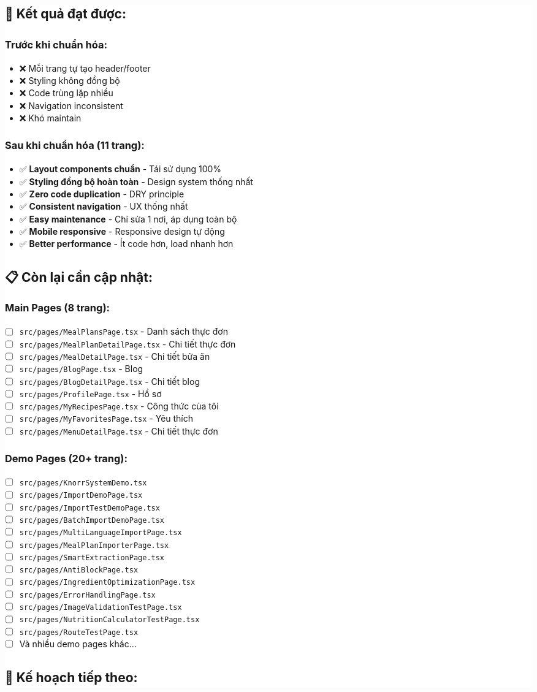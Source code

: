 ## 🎯 **Kết quả đạt được:**

### **Trước khi chuẩn hóa:**
- ❌ Mỗi trang tự tạo header/footer
- ❌ Styling không đồng bộ  
- ❌ Code trùng lặp nhiều
- ❌ Navigation inconsistent
- ❌ Khó maintain

### **Sau khi chuẩn hóa (11 trang):**
- ✅ **Layout components chuẩn** - Tái sử dụng 100%
- ✅ **Styling đồng bộ hoàn toàn** - Design system thống nhất
- ✅ **Zero code duplication** - DRY principle
- ✅ **Consistent navigation** - UX thống nhất  
- ✅ **Easy maintenance** - Chỉ sửa 1 nơi, áp dụng toàn bộ
- ✅ **Mobile responsive** - Responsive design tự động
- ✅ **Better performance** - Ít code hơn, load nhanh hơn

## 📋 **Còn lại cần cập nhật:**

### **Main Pages (8 trang):**
- [ ] `src/pages/MealPlansPage.tsx` - Danh sách thực đơn
- [ ] `src/pages/MealPlanDetailPage.tsx` - Chi tiết thực đơn
- [ ] `src/pages/MealDetailPage.tsx` - Chi tiết bữa ăn
- [ ] `src/pages/BlogPage.tsx` - Blog
- [ ] `src/pages/BlogDetailPage.tsx` - Chi tiết blog
- [ ] `src/pages/ProfilePage.tsx` - Hồ sơ
- [ ] `src/pages/MyRecipesPage.tsx` - Công thức của tôi
- [ ] `src/pages/MyFavoritesPage.tsx` - Yêu thích
- [ ] `src/pages/MenuDetailPage.tsx` - Chi tiết thực đơn

### **Demo Pages (20+ trang):**
- [ ] `src/pages/KnorrSystemDemo.tsx`
- [ ] `src/pages/ImportDemoPage.tsx`
- [ ] `src/pages/ImportTestDemoPage.tsx`
- [ ] `src/pages/BatchImportDemoPage.tsx`
- [ ] `src/pages/MultiLanguageImportPage.tsx`
- [ ] `src/pages/MealPlanImporterPage.tsx`
- [ ] `src/pages/SmartExtractionPage.tsx`
- [ ] `src/pages/AntiBlockPage.tsx`
- [ ] `src/pages/IngredientOptimizationPage.tsx`
- [ ] `src/pages/ErrorHandlingPage.tsx`
- [ ] `src/pages/ImageValidationTestPage.tsx`
- [ ] `src/pages/NutritionCalculatorTestPage.tsx`
- [ ] `src/pages/RouteTestPage.tsx`
- [ ] Và nhiều demo pages khác...

## 🚀 **Kế hoạch tiếp theo:**
